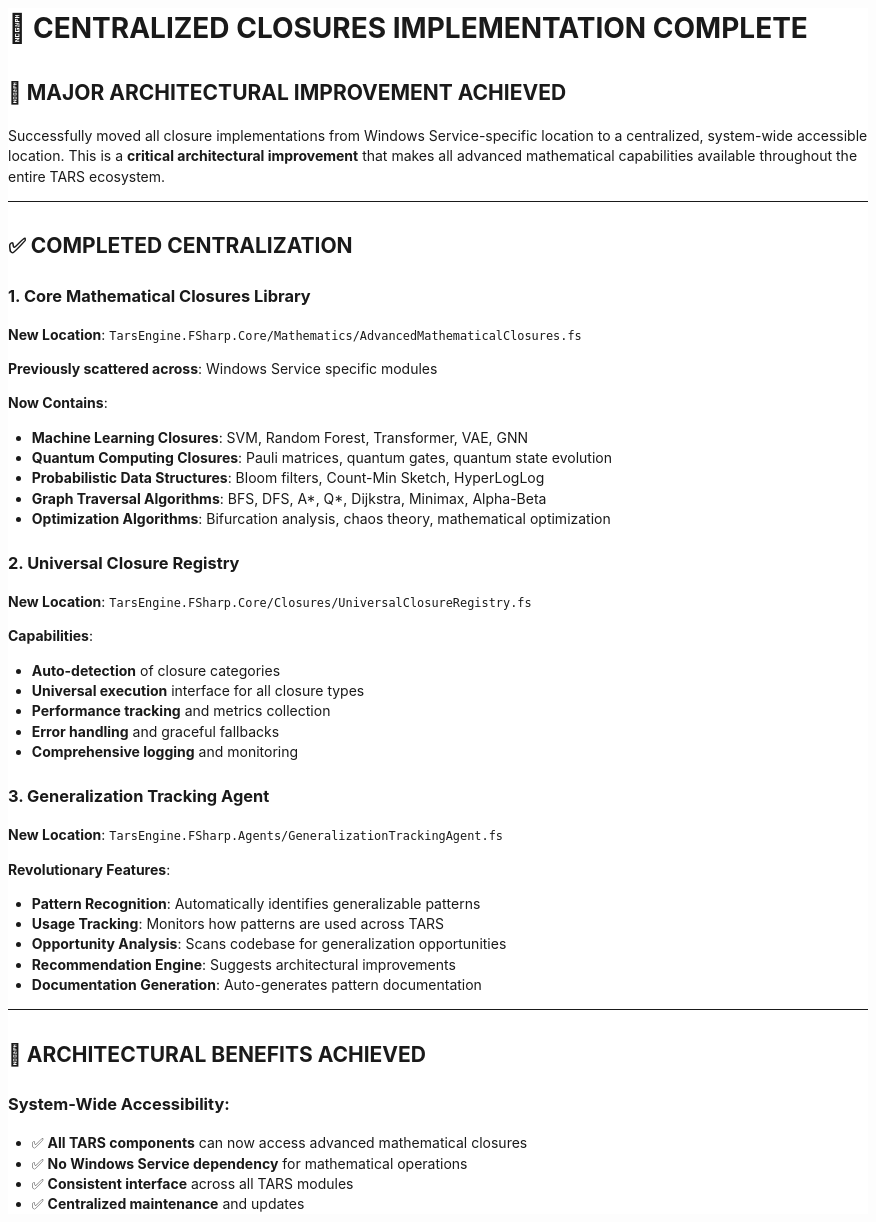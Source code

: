 # 🎯 CENTRALIZED CLOSURES IMPLEMENTATION COMPLETE

## 🚀 **MAJOR ARCHITECTURAL IMPROVEMENT ACHIEVED**

Successfully moved all closure implementations from Windows Service-specific location to a centralized, system-wide accessible location. This is a **critical architectural improvement** that makes all advanced mathematical capabilities available throughout the entire TARS ecosystem.

---

## ✅ **COMPLETED CENTRALIZATION**

### **1. Core Mathematical Closures Library**
**New Location**: `TarsEngine.FSharp.Core/Mathematics/AdvancedMathematicalClosures.fs`

**Previously scattered across**: Windows Service specific modules

**Now Contains**:
- **Machine Learning Closures**: SVM, Random Forest, Transformer, VAE, GNN
- **Quantum Computing Closures**: Pauli matrices, quantum gates, quantum state evolution
- **Probabilistic Data Structures**: Bloom filters, Count-Min Sketch, HyperLogLog
- **Graph Traversal Algorithms**: BFS, DFS, A*, Q*, Dijkstra, Minimax, Alpha-Beta
- **Optimization Algorithms**: Bifurcation analysis, chaos theory, mathematical optimization

### **2. Universal Closure Registry**
**New Location**: `TarsEngine.FSharp.Core/Closures/UniversalClosureRegistry.fs`

**Capabilities**:
- **Auto-detection** of closure categories
- **Universal execution** interface for all closure types
- **Performance tracking** and metrics collection
- **Error handling** and graceful fallbacks
- **Comprehensive logging** and monitoring

### **3. Generalization Tracking Agent**
**New Location**: `TarsEngine.FSharp.Agents/GeneralizationTrackingAgent.fs`

**Revolutionary Features**:
- **Pattern Recognition**: Automatically identifies generalizable patterns
- **Usage Tracking**: Monitors how patterns are used across TARS
- **Opportunity Analysis**: Scans codebase for generalization opportunities
- **Recommendation Engine**: Suggests architectural improvements
- **Documentation Generation**: Auto-generates pattern documentation

---

## 🎯 **ARCHITECTURAL BENEFITS ACHIEVED**

### **System-Wide Accessibility**:
- ✅ **All TARS components** can now access advanced mathematical closures
- ✅ **No Windows Service dependency** for mathematical operations
- ✅ **Consistent interface** across all TARS modules
- ✅ **Centralized maintenance** and updates
